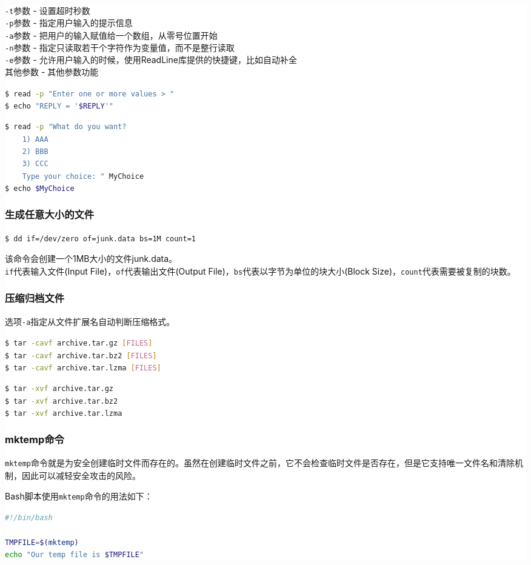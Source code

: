 `-t`参数 - 设置超时秒数  
`-p`参数 - 指定用户输入的提示信息  
`-a`参数 - 把用户的输入赋值给一个数组，从零号位置开始  
`-n`参数 - 指定只读取若干个字符作为变量值，而不是整行读取  
`-e`参数 - 允许用户输入的时候，使用ReadLine库提供的快捷键，比如自动补全  
其他参数 - 其他参数功能  

```bash
$ read -p "Enter one or more values > "
$ echo "REPLY = '$REPLY'"
```

```bash
$ read -p "What do you want? 
    1) AAA
    2) BBB
    3) CCC
    Type your choice: " MyChoice
$ echo $MyChoice
```

### 生成任意大小的文件  

```bash
$ dd if=/dev/zero of=junk.data bs=1M count=1
```
该命令会创建一个1MB大小的文件junk.data。  
`if`代表输入文件(Input File)，`of`代表输出文件(Output File)，`bs`代表以字节为单位的块大小(Block Size)，`count`代表需要被复制的块数。  


### 压缩归档文件  

选项`-a`指定从文件扩展名自动判断压缩格式。  
```bash
$ tar -cavf archive.tar.gz [FILES]
$ tar -cavf archive.tar.bz2 [FILES]
$ tar -cavf archive.tar.lzma [FILES]
```

```bash
$ tar -xvf archive.tar.gz
$ tar -xvf archive.tar.bz2
$ tar -xvf archive.tar.lzma
```

### mktemp命令  

`mktemp`命令就是为安全创建临时文件而存在的。虽然在创建临时文件之前，它不会检查临时文件是否存在，但是它支持唯一文件名和清除机制，因此可以减轻安全攻击的风险。  

Bash脚本使用`mktemp`命令的用法如下：  
```bash
#!/bin/bash

TMPFILE=$(mktemp)
echo "Our temp file is $TMPFILE"
```
